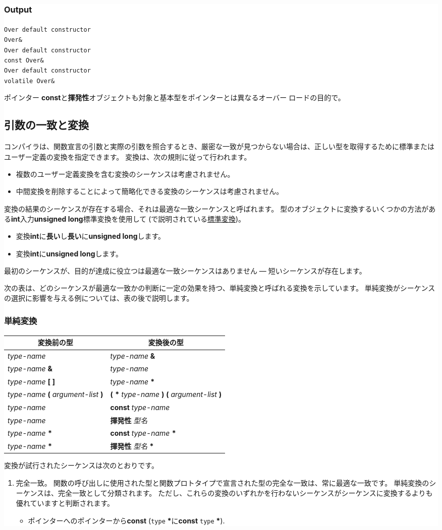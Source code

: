 ### <a name="output"></a>Output

```Output
Over default constructor
Over&
Over default constructor
const Over&
Over default constructor
volatile Over&
```

ポインター **const**と**揮発性**オブジェクトも対象と基本型をポインターとは異なるオーバー ロードの目的で。

## <a name="argument-matching-and-conversions"></a>引数の一致と変換

コンパイラは、関数宣言の引数と実際の引数を照合するとき、厳密な一致が見つからない場合は、正しい型を取得するために標準またはユーザー定義の変換を指定できます。 変換は、次の規則に従って行われます。

- 複数のユーザー定義変換を含む変換のシーケンスは考慮されません。

- 中間変換を削除することによって簡略化できる変換のシーケンスは考慮されません。

変換の結果のシーケンスが存在する場合、それは最適な一致シーケンスと呼ばれます。 型のオブジェクトに変換するいくつかの方法がある**int**入力**unsigned long**標準変換を使用して (で説明されている[標準変換](../cpp/standard-conversions.md))。

- 変換**int**に**長い**し**長い**に**unsigned long**します。

- 変換**int**に**unsigned long**します。

最初のシーケンスが、目的が達成に役立つは最適な一致シーケンスはありません — 短いシーケンスが存在します。

次の表は、どのシーケンスが最適な一致かの判断に一定の効果を持つ、単純変換と呼ばれる変換を示しています。 単純変換がシーケンスの選択に影響を与える例については、表の後で説明します。

### <a name="trivial-conversions"></a>単純変換

|変換前の型|変換後の型|
|-----------------------|---------------------|
|*type-name*|*type-name* **&**|
|*type-name* **&**|*type-name*|
|*type-name* **[ ]**|*type-name* __\*__|
|*type-name* **(** *argument-list* **)**|**(** __\*__ *type-name* **) (** *argument-list* **)**|
|*type-name*|**const** *type-name*|
|*type-name*|**揮発性** *型名*|
|*type-name* __\*__|**const** *type-name* __\*__|
|*type-name* __\*__|**揮発性** *型名* __\*__|

変換が試行されたシーケンスは次のとおりです。

1. 完全一致。 関数の呼び出しに使用された型と関数プロトタイプで宣言された型の完全な一致は、常に最適な一致です。 単純変換のシーケンスは、完全一致として分類されます。 ただし、これらの変換のいずれかを行わないシーケンスがシーケンスに変換するよりも優れていますと判断されます。

   - ポインターへのポインターから**const** (`type` <strong>\*</strong>に**const** `type` <strong>\*</strong>).
